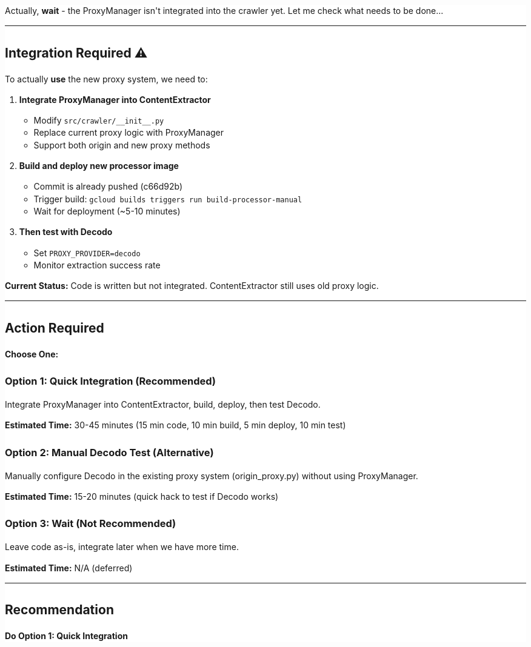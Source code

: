 Actually, **wait** - the ProxyManager isn't integrated into the crawler yet. Let me check what needs to be done...

---

## Integration Required ⚠️

To actually **use** the new proxy system, we need to:

1. **Integrate ProxyManager into ContentExtractor**
   - Modify `src/crawler/__init__.py`
   - Replace current proxy logic with ProxyManager
   - Support both origin and new proxy methods

2. **Build and deploy new processor image**
   - Commit is already pushed (c66d92b)
   - Trigger build: `gcloud builds triggers run build-processor-manual`
   - Wait for deployment (~5-10 minutes)

3. **Then test with Decodo**
   - Set `PROXY_PROVIDER=decodo`
   - Monitor extraction success rate

**Current Status:** Code is written but not integrated. ContentExtractor still uses old proxy logic.

---

## Action Required

**Choose One:**

### Option 1: Quick Integration (Recommended)
Integrate ProxyManager into ContentExtractor, build, deploy, then test Decodo.

**Estimated Time:** 30-45 minutes (15 min code, 10 min build, 5 min deploy, 10 min test)

### Option 2: Manual Decodo Test (Alternative)
Manually configure Decodo in the existing proxy system (origin_proxy.py) without using ProxyManager.

**Estimated Time:** 15-20 minutes (quick hack to test if Decodo works)

### Option 3: Wait (Not Recommended)
Leave code as-is, integrate later when we have more time.

**Estimated Time:** N/A (deferred)

---

## Recommendation

**Do Option 1: Quick Integration**
